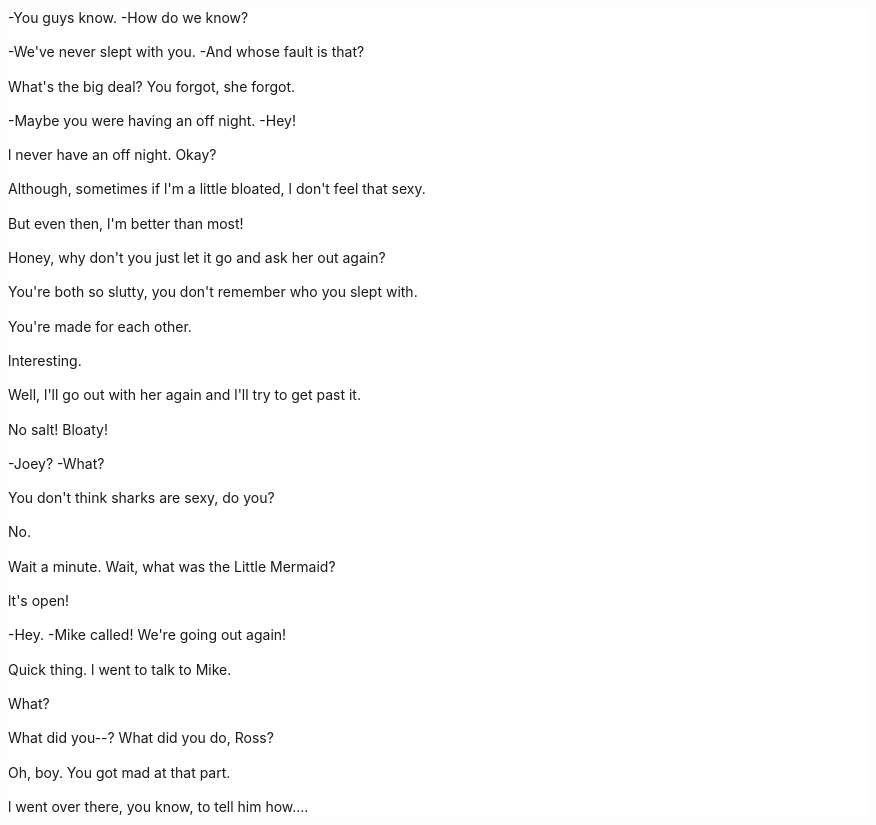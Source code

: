 -You guys know.
-How do we know?

-We've never slept with you.
-And whose fault is that?

What's the big deal?
You forgot, she forgot.

-Maybe you were having an off night.
-Hey!

l never have an off night. Okay?

Although, sometimes if l'm
a little bloated, l don't feel that sexy.

But even then, l'm better than most!

Honey, why don't you just let it go
and ask her out again?

You're both so slutty, you don't
remember who you slept with.

You're made for each other.

lnteresting.

Well, l'll go out with her again
and l'll try to get past it.

No salt! Bloaty!

-Joey?
-What?

You don't think
sharks are sexy, do you?

No.

Wait a minute.
Wait, what was the Little Mermaid?

lt's open!

-Hey.
-Mike called! We're going out again!

Quick thing.
l went to talk to Mike.

What?

What did you--?
What did you do, Ross?

Oh, boy. You got mad at that part.

l went over there, you know,
to tell him how....

